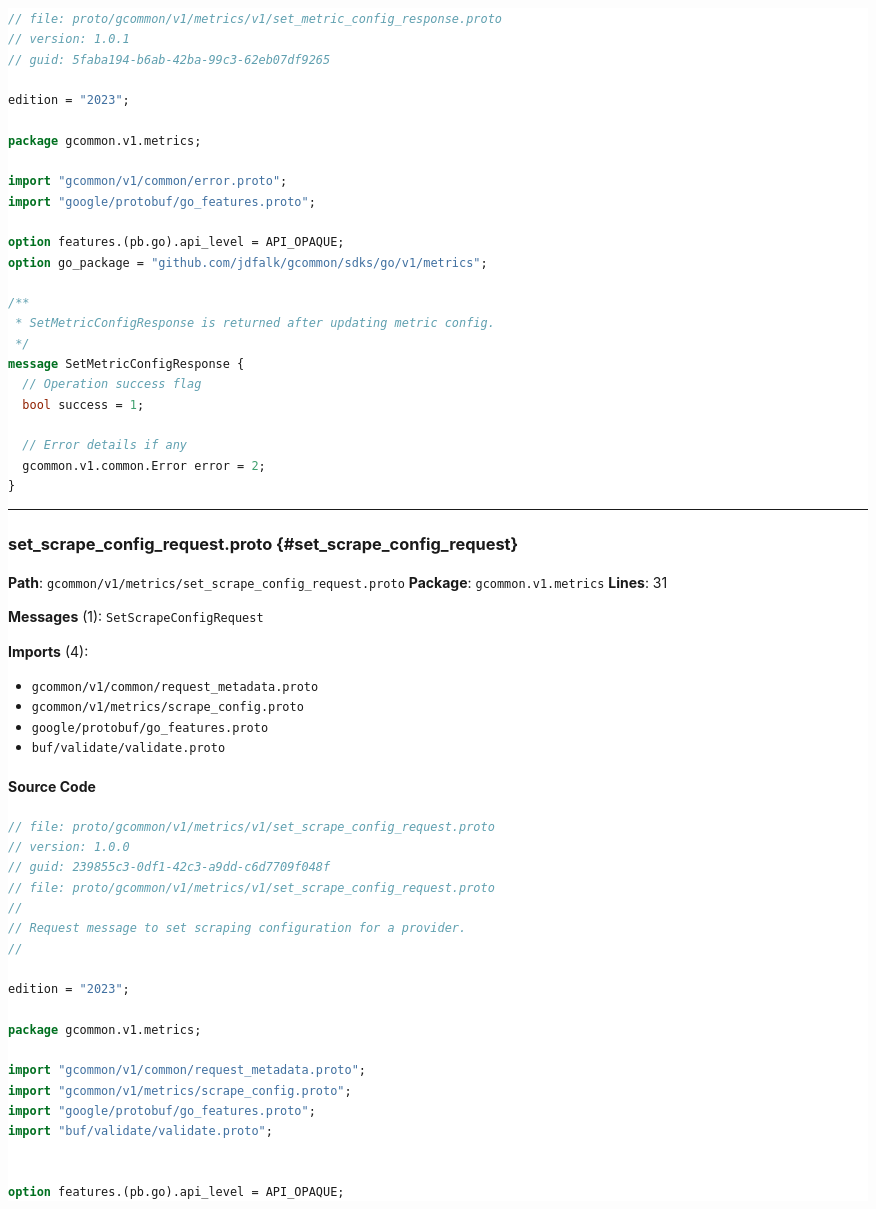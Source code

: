 ```protobuf
// file: proto/gcommon/v1/metrics/v1/set_metric_config_response.proto
// version: 1.0.1
// guid: 5faba194-b6ab-42ba-99c3-62eb07df9265

edition = "2023";

package gcommon.v1.metrics;

import "gcommon/v1/common/error.proto";
import "google/protobuf/go_features.proto";

option features.(pb.go).api_level = API_OPAQUE;
option go_package = "github.com/jdfalk/gcommon/sdks/go/v1/metrics";

/**
 * SetMetricConfigResponse is returned after updating metric config.
 */
message SetMetricConfigResponse {
  // Operation success flag
  bool success = 1;

  // Error details if any
  gcommon.v1.common.Error error = 2;
}
```

---

### set_scrape_config_request.proto {#set_scrape_config_request}

**Path**: `gcommon/v1/metrics/set_scrape_config_request.proto` **Package**: `gcommon.v1.metrics` **Lines**: 31

**Messages** (1): `SetScrapeConfigRequest`

**Imports** (4):

- `gcommon/v1/common/request_metadata.proto`
- `gcommon/v1/metrics/scrape_config.proto`
- `google/protobuf/go_features.proto`
- `buf/validate/validate.proto`

#### Source Code

```protobuf
// file: proto/gcommon/v1/metrics/v1/set_scrape_config_request.proto
// version: 1.0.0
// guid: 239855c3-0df1-42c3-a9dd-c6d7709f048f
// file: proto/gcommon/v1/metrics/v1/set_scrape_config_request.proto
//
// Request message to set scraping configuration for a provider.
//

edition = "2023";

package gcommon.v1.metrics;

import "gcommon/v1/common/request_metadata.proto";
import "gcommon/v1/metrics/scrape_config.proto";
import "google/protobuf/go_features.proto";
import "buf/validate/validate.proto";


option features.(pb.go).api_level = API_OPAQUE;
```